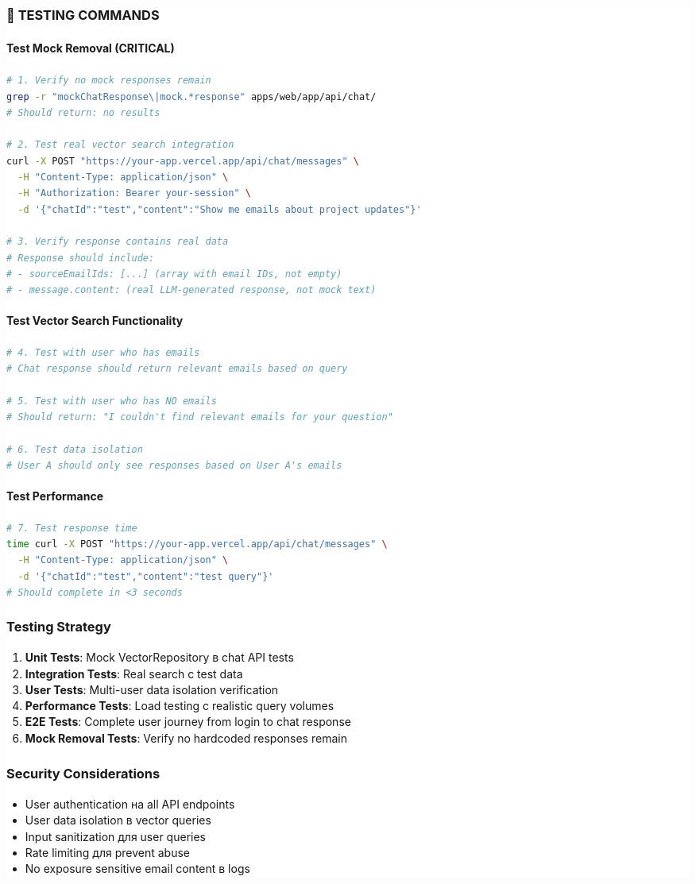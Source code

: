 ### 🧪 **TESTING COMMANDS**

#### Test Mock Removal (CRITICAL)
```bash
# 1. Verify no mock responses remain
grep -r "mockChatResponse\|mock.*response" apps/web/app/api/chat/
# Should return: no results

# 2. Test real vector search integration
curl -X POST "https://your-app.vercel.app/api/chat/messages" \
  -H "Content-Type: application/json" \
  -H "Authorization: Bearer your-session" \
  -d '{"chatId":"test","content":"Show me emails about project updates"}'

# 3. Verify response contains real data
# Response should include:
# - sourceEmailIds: [...] (array with email IDs, not empty)
# - message.content: (real LLM-generated response, not mock text)
```

#### Test Vector Search Functionality
```bash
# 4. Test with user who has emails
# Chat response should return relevant emails based on query

# 5. Test with user who has NO emails  
# Should return: "I couldn't find relevant emails for your question"

# 6. Test data isolation
# User A should only see responses based on User A's emails
```

#### Test Performance
```bash
# 7. Test response time
time curl -X POST "https://your-app.vercel.app/api/chat/messages" \
  -H "Content-Type: application/json" \
  -d '{"chatId":"test","content":"test query"}'
# Should complete in <3 seconds
```

### Testing Strategy
1. **Unit Tests**: Mock VectorRepository в chat API tests
2. **Integration Tests**: Real search с test data
3. **User Tests**: Multi-user data isolation verification  
4. **Performance Tests**: Load testing с realistic query volumes
5. **E2E Tests**: Complete user journey from login to chat response
6. **Mock Removal Tests**: Verify no hardcoded responses remain

### Security Considerations
- User authentication на all API endpoints
- User data isolation в vector queries
- Input sanitization для user queries
- Rate limiting для prevent abuse
- No exposure sensitive email content в logs
